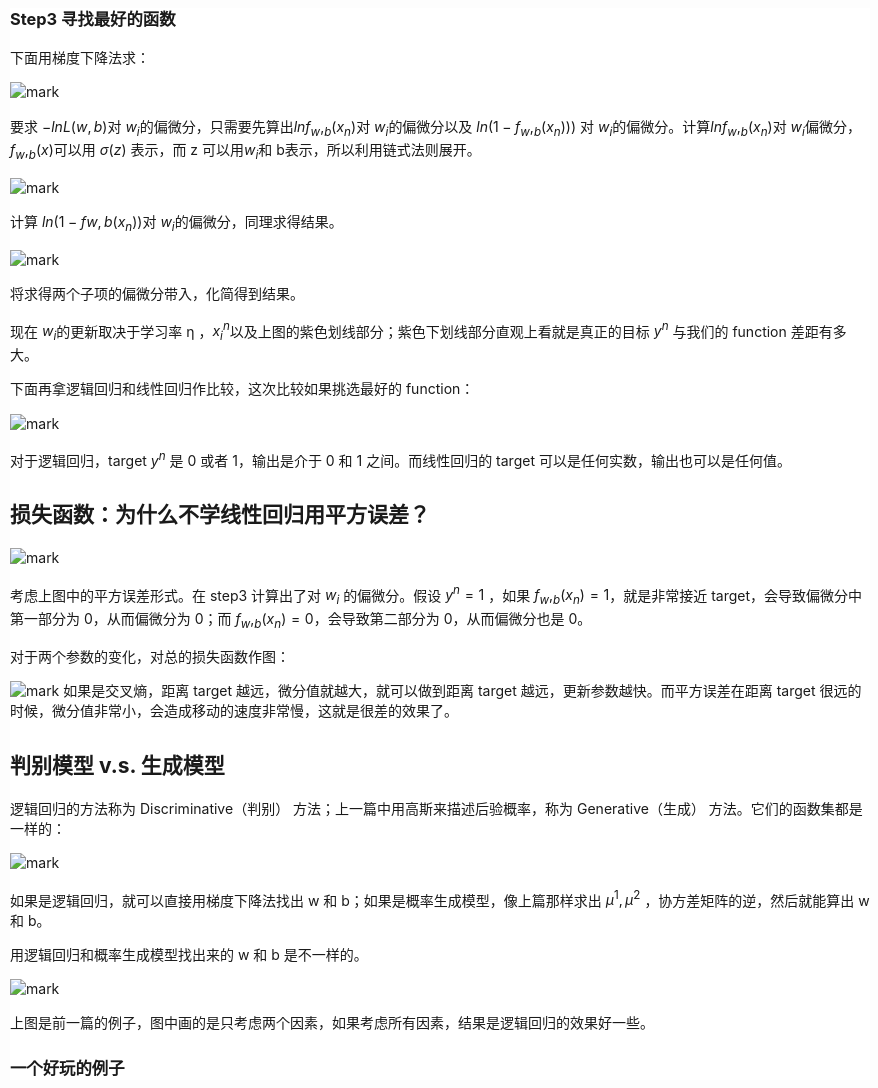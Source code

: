 ### Step3 寻找最好的函数
下面用梯度下降法求：

![mark](http://images.iterate.site/blog/image/20190818/8nyUU82NtWBi.png?imageslim)


要求 $−lnL(w,b)​$ 对 ​$w_i​$ 的偏微分，只需要先算出​$lnf_w,_b(x_n)​$ 对 $w_i​$ 的偏微分以及 ​$ln(1−f_w,_b(x_n))​$) 对 $w_i​$ 的偏微分。计算​$lnf_w,_b(x_n)​$ 对 $w_i​$ 偏微分，$f_w,_b(x)​$ 可以用 $\sigma{(z)}​$ 表示，而 z 可以用​$w_i​$ 和 b表示，所以利用链式法则展开。

![mark](http://images.iterate.site/blog/image/20190818/94vdVL2hur44.png?imageslim)

计算 $ln(1−fw,b(x_n))​$ 对 $w_i​$   的偏微分，同理求得结果。

![mark](http://images.iterate.site/blog/image/20190818/3a9qdSz2DDD4.png?imageslim)

将求得两个子项的偏微分带入，化简得到结果。

现在 $w_i​$ 的更新取决于学习率 η ，$x^n_i​$ 以及上图的紫色划线部分；紫色下划线部分直观上看就是真正的目标 $y^n ​$ 与我们的 function 差距有多大。

下面再拿逻辑回归和线性回归作比较，这次比较如果挑选最好的 function：

![mark](http://images.iterate.site/blog/image/20190818/rzGi9fBtWcUf.png?imageslim)

对于逻辑回归，target $y^n​$ 是 0 或者 1，输出是介于 0 和 1 之间。而线性回归的 target 可以是任何实数，输出也可以是任何值。

## 损失函数：为什么不学线性回归用平方误差？

![mark](http://images.iterate.site/blog/image/20190818/0GsGTcODvrJx.png?imageslim)

考虑上图中的平方误差形式。在 step3 计算出了对 $w_i$ 的偏微分。假设 $y^n=1$ ，如果 $f_w,_b(x_n)=1$，就是非常接近 target，会导致偏微分中第一部分为 0，从而偏微分为 0；而 $f_w,_b(x_n)=0$，会导致第二部分为 0，从而偏微分也是 0。

对于两个参数的变化，对总的损失函数作图：

![mark](http://images.iterate.site/blog/image/20190818/4VrKLKEYgoHs.png?imageslim)
如果是交叉熵，距离 target 越远，微分值就越大，就可以做到距离 target 越远，更新参数越快。而平方误差在距离 target 很远的时候，微分值非常小，会造成移动的速度非常慢，这就是很差的效果了。


## 判别模型 v.s. 生成模型

逻辑回归的方法称为 Discriminative（判别） 方法；上一篇中用高斯来描述后验概率，称为 Generative（生成） 方法。它们的函数集都是一样的：

![mark](http://images.iterate.site/blog/image/20190818/saXq6ms0PDYv.png?imageslim)

如果是逻辑回归，就可以直接用梯度下降法找出 w 和 b；如果是概率生成模型，像上篇那样求出 $μ^1,μ^2$ ，协方差矩阵的逆，然后就能算出 w 和 b。

用逻辑回归和概率生成模型找出来的 w 和 b 是不一样的。

![mark](http://images.iterate.site/blog/image/20190818/a2bFWcyRXmeu.png?imageslim)

上图是前一篇的例子，图中画的是只考虑两个因素，如果考虑所有因素，结果是逻辑回归的效果好一些。

### 一个好玩的例子
